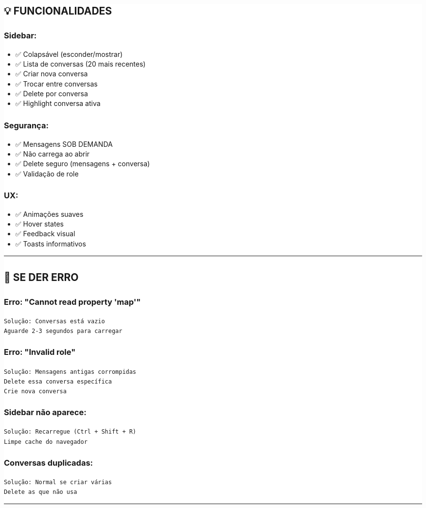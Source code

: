 
## 💡 FUNCIONALIDADES

### **Sidebar:**
- ✅ Colapsável (esconder/mostrar)
- ✅ Lista de conversas (20 mais recentes)
- ✅ Criar nova conversa
- ✅ Trocar entre conversas
- ✅ Delete por conversa
- ✅ Highlight conversa ativa

### **Segurança:**
- ✅ Mensagens SOB DEMANDA
- ✅ Não carrega ao abrir
- ✅ Delete seguro (mensagens + conversa)
- ✅ Validação de role

### **UX:**
- ✅ Animações suaves
- ✅ Hover states
- ✅ Feedback visual
- ✅ Toasts informativos

---

## 🚨 SE DER ERRO

### **Erro: "Cannot read property 'map'"**
```
Solução: Conversas está vazio
Aguarde 2-3 segundos para carregar
```

### **Erro: "Invalid role"**
```
Solução: Mensagens antigas corrompidas
Delete essa conversa específica
Crie nova conversa
```

### **Sidebar não aparece:**
```
Solução: Recarregue (Ctrl + Shift + R)
Limpe cache do navegador
```

### **Conversas duplicadas:**
```
Solução: Normal se criar várias
Delete as que não usa
```

---